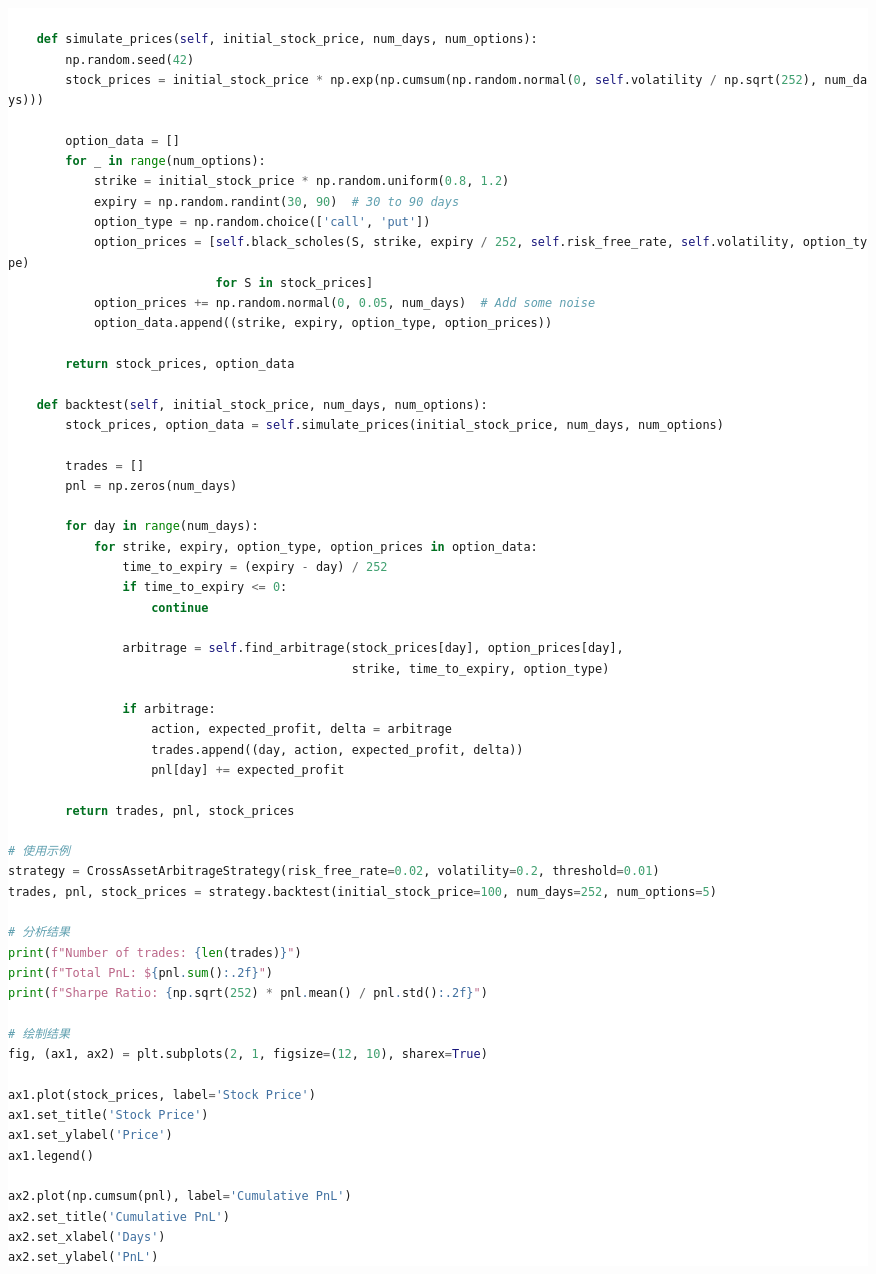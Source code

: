 ```python

    def simulate_prices(self, initial_stock_price, num_days, num_options):
        np.random.seed(42)
        stock_prices = initial_stock_price * np.exp(np.cumsum(np.random.normal(0, self.volatility / np.sqrt(252), num_days)))
        
        option_data = []
        for _ in range(num_options):
            strike = initial_stock_price * np.random.uniform(0.8, 1.2)
            expiry = np.random.randint(30, 90)  # 30 to 90 days
            option_type = np.random.choice(['call', 'put'])
            option_prices = [self.black_scholes(S, strike, expiry / 252, self.risk_free_rate, self.volatility, option_type) 
                             for S in stock_prices]
            option_prices += np.random.normal(0, 0.05, num_days)  # Add some noise
            option_data.append((strike, expiry, option_type, option_prices))
        
        return stock_prices, option_data

    def backtest(self, initial_stock_price, num_days, num_options):
        stock_prices, option_data = self.simulate_prices(initial_stock_price, num_days, num_options)
        
        trades = []
        pnl = np.zeros(num_days)
        
        for day in range(num_days):
            for strike, expiry, option_type, option_prices in option_data:
                time_to_expiry = (expiry - day) / 252
                if time_to_expiry <= 0:
                    continue
                
                arbitrage = self.find_arbitrage(stock_prices[day], option_prices[day], 
                                                strike, time_to_expiry, option_type)
                
                if arbitrage:
                    action, expected_profit, delta = arbitrage
                    trades.append((day, action, expected_profit, delta))
                    pnl[day] += expected_profit
        
        return trades, pnl, stock_prices

# 使用示例
strategy = CrossAssetArbitrageStrategy(risk_free_rate=0.02, volatility=0.2, threshold=0.01)
trades, pnl, stock_prices = strategy.backtest(initial_stock_price=100, num_days=252, num_options=5)

# 分析结果
print(f"Number of trades: {len(trades)}")
print(f"Total PnL: ${pnl.sum():.2f}")
print(f"Sharpe Ratio: {np.sqrt(252) * pnl.mean() / pnl.std():.2f}")

# 绘制结果
fig, (ax1, ax2) = plt.subplots(2, 1, figsize=(12, 10), sharex=True)

ax1.plot(stock_prices, label='Stock Price')
ax1.set_title('Stock Price')
ax1.set_ylabel('Price')
ax1.legend()

ax2.plot(np.cumsum(pnl), label='Cumulative PnL')
ax2.set_title('Cumulative PnL')
ax2.set_xlabel('Days')
ax2.set_ylabel('PnL')
```